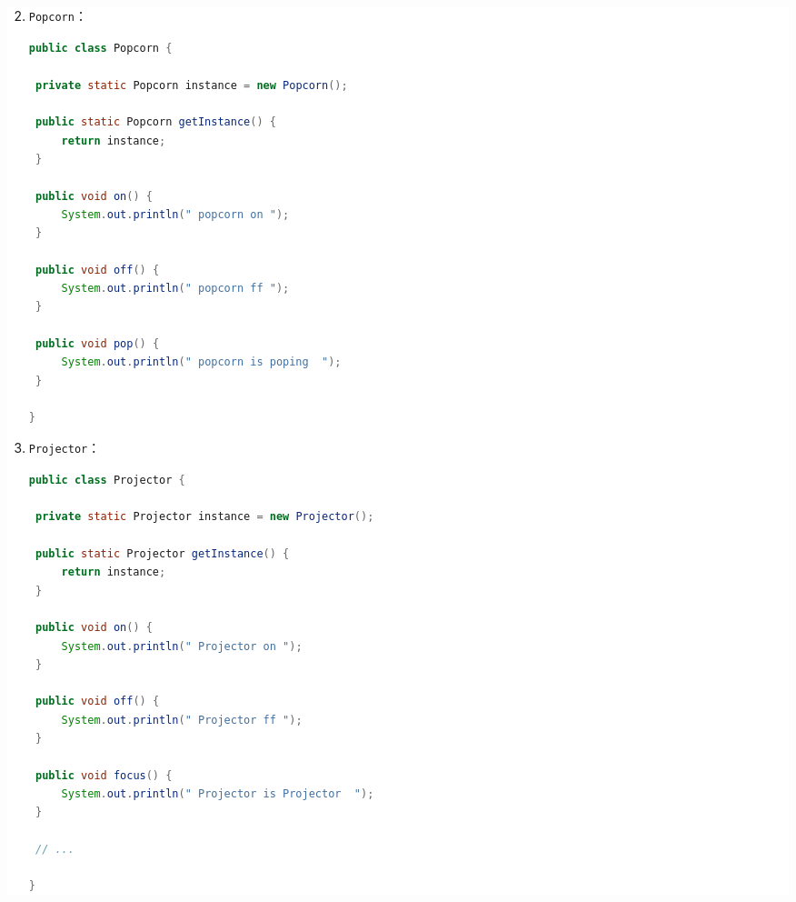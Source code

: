 2. `Popcorn`：

   ```java
   public class Popcorn {
   
   	private static Popcorn instance = new Popcorn();
   
   	public static Popcorn getInstance() {
   		return instance;
   	}
   
   	public void on() {
   		System.out.println(" popcorn on ");
   	}
   
   	public void off() {
   		System.out.println(" popcorn ff ");
   	}
   
   	public void pop() {
   		System.out.println(" popcorn is poping  ");
   	}
   	
   }
   ```

3. `Projector`：

   ```java
   public class Projector {
   
   	private static Projector instance = new Projector();
   
   	public static Projector getInstance() {
   		return instance;
   	}
   
   	public void on() {
   		System.out.println(" Projector on ");
   	}
   
   	public void off() {
   		System.out.println(" Projector ff ");
   	}
   
   	public void focus() {
   		System.out.println(" Projector is Projector  ");
   	}
   
   	// ...
   	
   }
   ```
